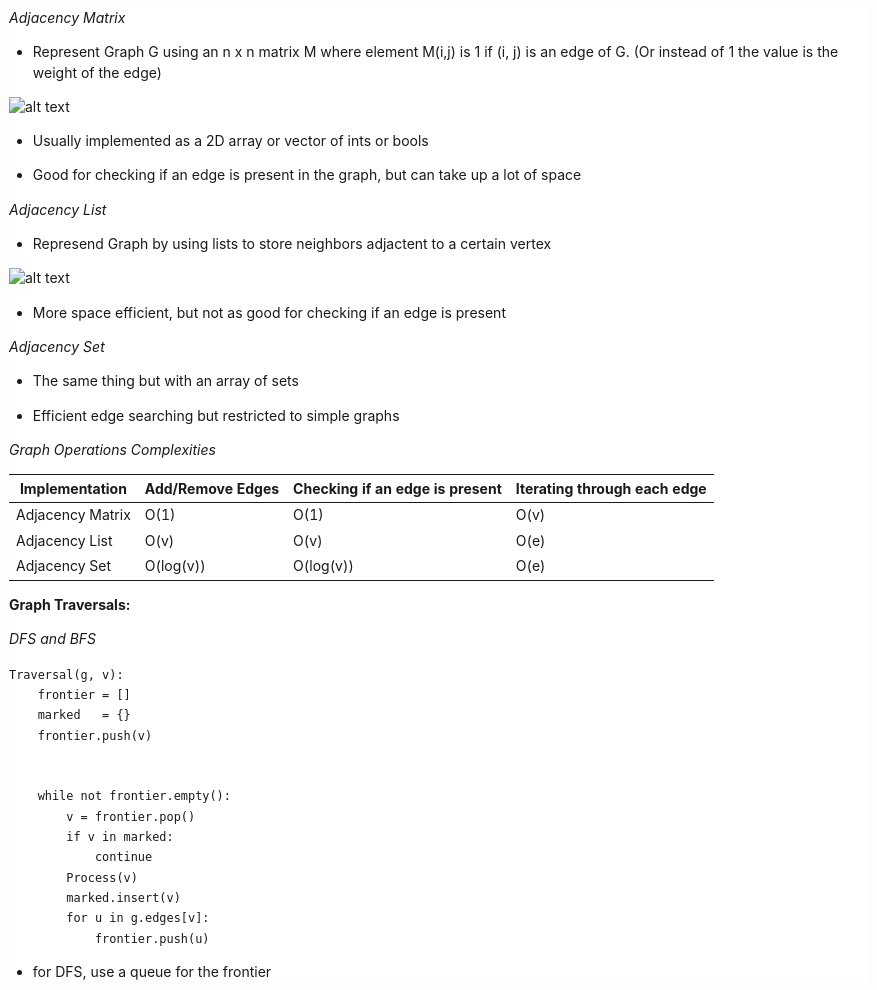 *Adjacency Matrix*

- Represent Graph G using an n x n matrix M where element M(i,j) is 1 if (i, j) is an edge of G. (Or instead of 1 the value is the weight of the edge)

![alt text](http://2.bp.blogspot.com/-KS2IS_wQ99k/Ux5EYJg2SZI/AAAAAAAACL8/xn2mJDQto8o/s1600/Adjacency+Matrix+Representation+of+Weighted+Graph.JPG)

- Usually implemented as a 2D array or vector of ints or bools

- Good for checking if an edge is present in the graph, but can take up a lot of space

*Adjacency List*

- Represend Graph by using lists to store neighbors adjactent to a certain vertex

![alt text](http://2.bp.blogspot.com/-E84bqwhejuY/Ux5EPUYap5I/AAAAAAAACLk/aIhItchwT34/s1600/Adjacency+List+Representation+of+Graph.JPG)

- More space efficient, but not as good for checking if an edge is present

*Adjacency Set*

- The same thing but with an array of sets

- Efficient edge searching but restricted to simple graphs 

*Graph Operations Complexities*

|Implementation|Add/Remove Edges|Checking if an edge is present|Iterating through each edge|
|----|----|----|----|
|Adjacency Matrix|O(1)|O(1)|O(v)|
|Adjacency List|O(v)|O(v)|O(e)|
|Adjacency Set|O(log(v))|O(log(v))|O(e)||

**Graph Traversals:**

*DFS and BFS*

```
Traversal(g, v):
	frontier = []
	marked   = {}
	frontier.push(v)


	while not frontier.empty():
		v = frontier.pop()
		if v in marked:
			continue
		Process(v)
		marked.insert(v)
		for u in g.edges[v]:
			frontier.push(u)
```

- for DFS, use a queue for the frontier
